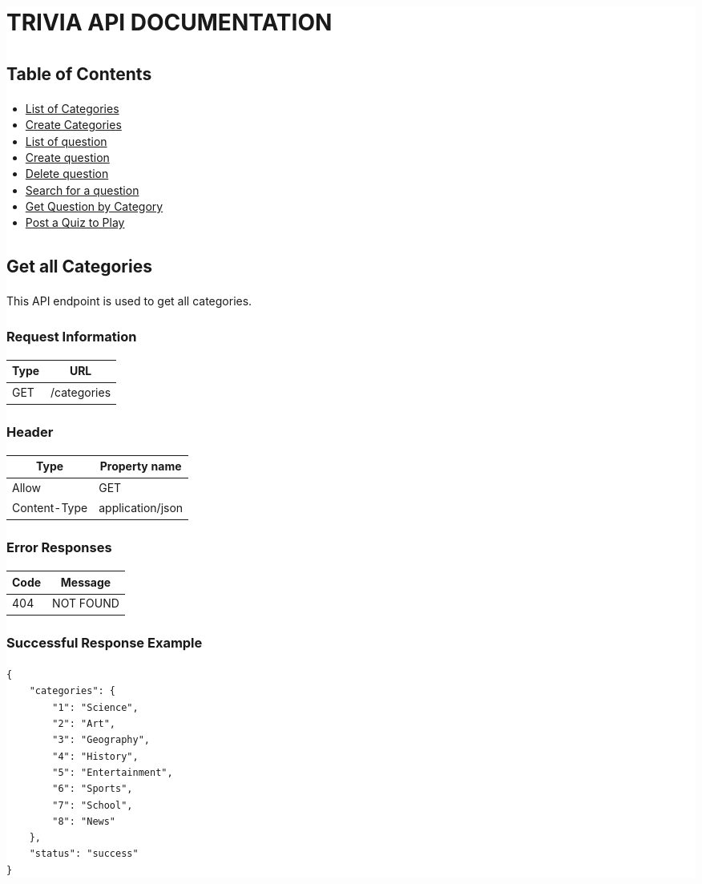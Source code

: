 # TRIVIA API DOCUMENTATION
## Table of Contents
- [List of Categories](#get_all_category)
- [Create Categories](#add_category)
- [List of question](#get_all_questions)
- [Create question ](#add_question)
- [Delete question](#delete_question)
- [Search for a question](#search_question)
- [Get Question by Category](#question_by_category)
- [Post a Quiz to Play](#quiz)



<a name="get_all_category"></a>

## Get all Categories

This API endpoint is used to get all categories.

### Request Information

| Type | URL         |
| ---- | ----------- |
| GET  | /categories |

### Header

| Type         | Property name    |
| ------------ | ---------------- |
| Allow        | GET              |
| Content-Type | application/json |

### Error Responses

| Code | Message   |
| ---- | --------- |
| 404  | NOT FOUND |


### Successful Response Example

```
{
    "categories": {
        "1": "Science",
        "2": "Art",
        "3": "Geography",
        "4": "History",
        "5": "Entertainment",
        "6": "Sports",
        "7": "School",
        "8": "News"
    },
    "status": "success"
}
```
